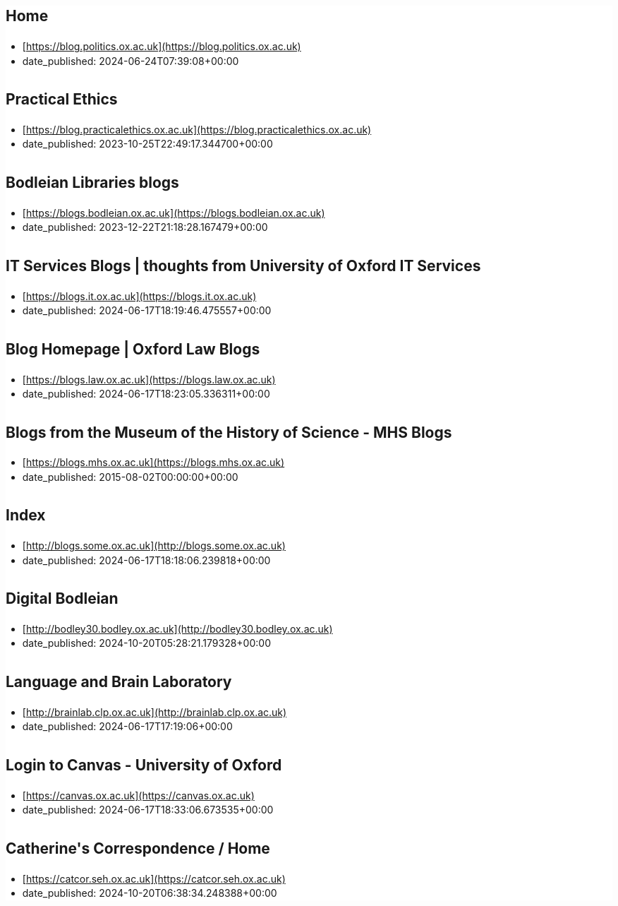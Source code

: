  ## Home
 - [https://blog.politics.ox.ac.uk](https://blog.politics.ox.ac.uk)
 - date_published: 2024-06-24T07:39:08+00:00

 ## Practical Ethics
 - [https://blog.practicalethics.ox.ac.uk](https://blog.practicalethics.ox.ac.uk)
 - date_published: 2023-10-25T22:49:17.344700+00:00

 ## Bodleian Libraries blogs
 - [https://blogs.bodleian.ox.ac.uk](https://blogs.bodleian.ox.ac.uk)
 - date_published: 2023-12-22T21:18:28.167479+00:00

 ## IT Services Blogs | thoughts from University of Oxford IT Services
 - [https://blogs.it.ox.ac.uk](https://blogs.it.ox.ac.uk)
 - date_published: 2024-06-17T18:19:46.475557+00:00

 ## Blog Homepage | Oxford Law Blogs
 - [https://blogs.law.ox.ac.uk](https://blogs.law.ox.ac.uk)
 - date_published: 2024-06-17T18:23:05.336311+00:00

 ## Blogs from the Museum of the History of Science - MHS Blogs
 - [https://blogs.mhs.ox.ac.uk](https://blogs.mhs.ox.ac.uk)
 - date_published: 2015-08-02T00:00:00+00:00

 ## Index
 - [http://blogs.some.ox.ac.uk](http://blogs.some.ox.ac.uk)
 - date_published: 2024-06-17T18:18:06.239818+00:00

 ## Digital Bodleian
 - [http://bodley30.bodley.ox.ac.uk](http://bodley30.bodley.ox.ac.uk)
 - date_published: 2024-10-20T05:28:21.179328+00:00

 ## Language and Brain Laboratory
 - [http://brainlab.clp.ox.ac.uk](http://brainlab.clp.ox.ac.uk)
 - date_published: 2024-06-17T17:19:06+00:00

 ## Login to Canvas - University of Oxford
 - [https://canvas.ox.ac.uk](https://canvas.ox.ac.uk)
 - date_published: 2024-06-17T18:33:06.673535+00:00

 ## Catherine's Correspondence / Home
 - [https://catcor.seh.ox.ac.uk](https://catcor.seh.ox.ac.uk)
 - date_published: 2024-10-20T06:38:34.248388+00:00
